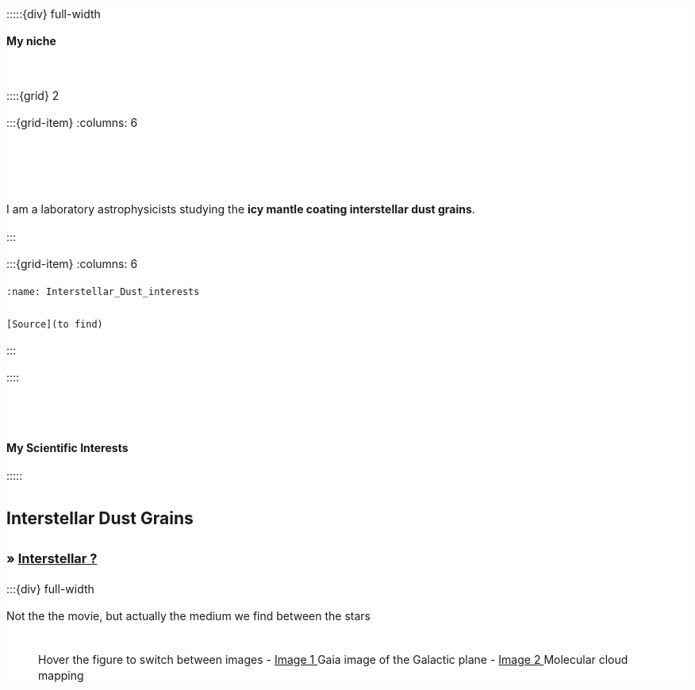 
:::::{div} full-width


<p class="emphase2"><strong>My niche </strong></p>

<br>

::::{grid} 2

:::{grid-item}
:columns: 6

<br>
<br>
<br>

<p class="emphase">I am a laboratory astrophysicists studying the <strong>icy mantle coating interstellar dust grains</strong>. </p> 


:::

:::{grid-item}
:columns: 6


```{figure} ../_static/Images/Interstellar_dust.png
:name: Interstellar_Dust_interests

[Source](to find)
```

:::

::::


<br>
<br>

<p class="emphase2"><strong>My Scientific Interests </strong></p>



:::::

## Interstellar Dust Grains

### <strong>&#187;  <u> Interstellar ?</u></strong>

:::{div} full-width

<p class="emphase">Not the the movie, but actually the medium we find between the stars</p>

<figure id="transition-img">
<div class="images-JWST">
<img src="../_static/assets/MC/Gaia_s_sky_in_colour.jpg" alt="" class="two">
<img src="../_static/assets/MC/MC_Distribution_galaxy.png" alt="" class="one">
</div>
<figcaption>Hover the figure to switch between images - <a href="https://www.esa.int/Science_Exploration/Space_Science/Gaia/Gaia_creates_richest_star_map_of_our_Galaxy_and_beyond" target="blank"> Image 1 </a> Gaia image of the Galactic plane  - <a href="https://lweb.cfa.harvard.edu/mmw/Fig2_Dame.pdf" target="blank"> Image 2 </a> Molecular cloud mapping </figcaption>
</figure>
